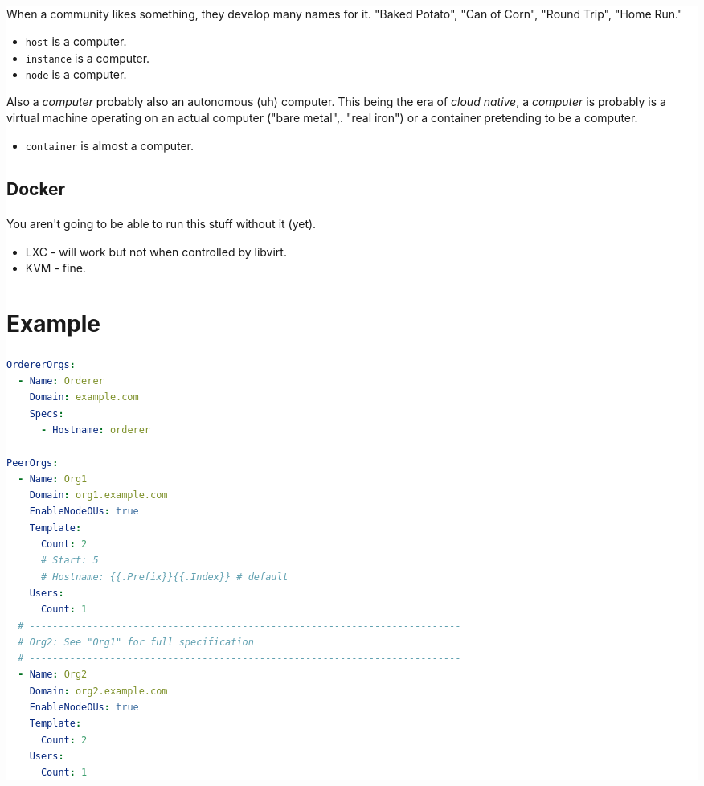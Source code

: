 When a community likes something, they develop many names for it.  "Baked Potato", "Can of Corn", "Round Trip", "Home Run."

* `host` is a computer.
* `instance` is a computer.
* `node` is a computer.

Also a _computer_ probably also an autonomous (uh) computer.  This being the era of _cloud native_, a _computer_ is probably
is a virtual machine operating on an actual computer ("bare metal",. "real iron") or a container pretending to be a computer.

* `container` is almost a computer.

## Docker

You aren't going to be able to run this stuff without it (yet).

* LXC - will work but not when controlled by libvirt.
* KVM - fine.

# Example


```yaml
OrdererOrgs:
  - Name: Orderer
    Domain: example.com
    Specs:
      - Hostname: orderer

PeerOrgs:
  - Name: Org1
    Domain: org1.example.com
    EnableNodeOUs: true
    Template:
      Count: 2
      # Start: 5
      # Hostname: {{.Prefix}}{{.Index}} # default
    Users:
      Count: 1
  # ---------------------------------------------------------------------------
  # Org2: See "Org1" for full specification
  # ---------------------------------------------------------------------------
  - Name: Org2
    Domain: org2.example.com
    EnableNodeOUs: true
    Template:
      Count: 2
    Users:
      Count: 1
```
